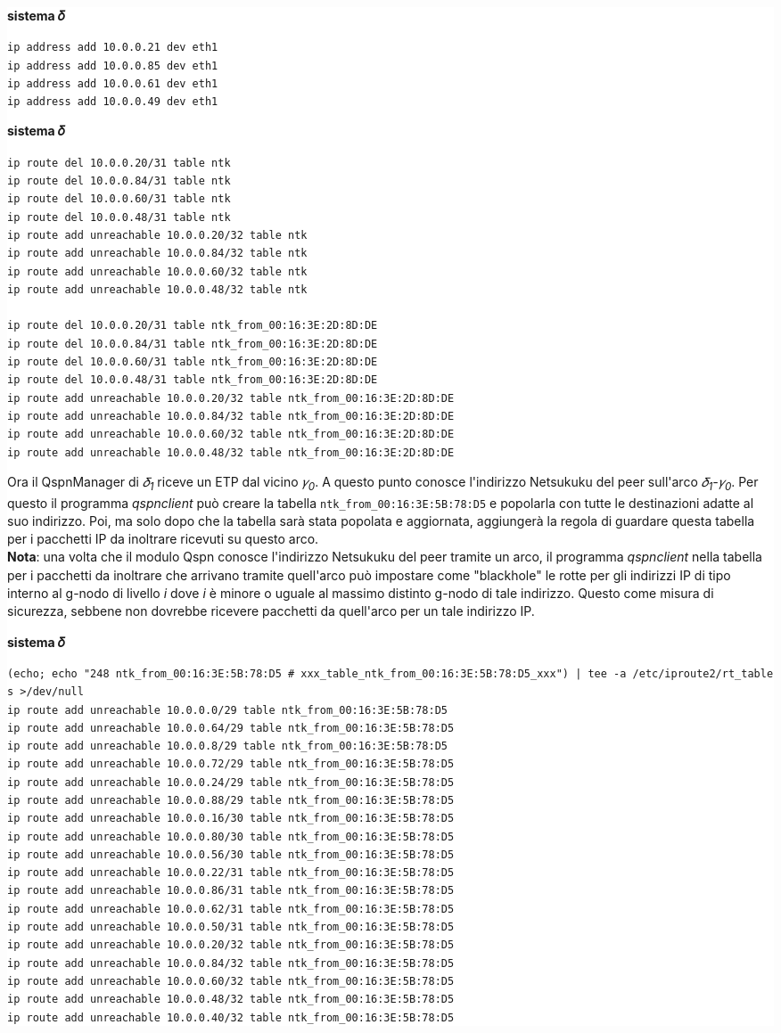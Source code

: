**sistema 𝛿**
```
ip address add 10.0.0.21 dev eth1
ip address add 10.0.0.85 dev eth1
ip address add 10.0.0.61 dev eth1
ip address add 10.0.0.49 dev eth1
```

**sistema 𝛿**
```
ip route del 10.0.0.20/31 table ntk
ip route del 10.0.0.84/31 table ntk
ip route del 10.0.0.60/31 table ntk
ip route del 10.0.0.48/31 table ntk
ip route add unreachable 10.0.0.20/32 table ntk
ip route add unreachable 10.0.0.84/32 table ntk
ip route add unreachable 10.0.0.60/32 table ntk
ip route add unreachable 10.0.0.48/32 table ntk

ip route del 10.0.0.20/31 table ntk_from_00:16:3E:2D:8D:DE
ip route del 10.0.0.84/31 table ntk_from_00:16:3E:2D:8D:DE
ip route del 10.0.0.60/31 table ntk_from_00:16:3E:2D:8D:DE
ip route del 10.0.0.48/31 table ntk_from_00:16:3E:2D:8D:DE
ip route add unreachable 10.0.0.20/32 table ntk_from_00:16:3E:2D:8D:DE
ip route add unreachable 10.0.0.84/32 table ntk_from_00:16:3E:2D:8D:DE
ip route add unreachable 10.0.0.60/32 table ntk_from_00:16:3E:2D:8D:DE
ip route add unreachable 10.0.0.48/32 table ntk_from_00:16:3E:2D:8D:DE
```

Ora il QspnManager di *𝛿<sub>1</sub>* riceve un ETP dal vicino *𝛾<sub>0</sub>*. A questo punto
conosce l'indirizzo Netsukuku del peer sull'arco *𝛿<sub>1</sub>-𝛾<sub>0</sub>*. Per questo il
programma *qspnclient* può creare la tabella `ntk_from_00:16:3E:5B:78:D5` e popolarla con tutte le
destinazioni adatte al suo indirizzo. Poi, ma solo dopo che la tabella sarà stata popolata
e aggiornata, aggiungerà la regola di guardare questa tabella per i pacchetti IP da inoltrare
ricevuti su questo arco.  
**Nota**: una volta che il modulo Qspn conosce l'indirizzo Netsukuku del peer tramite un arco, il
programma *qspnclient* nella tabella per i pacchetti da inoltrare che arrivano tramite quell'arco
può impostare come "blackhole" le rotte per gli indirizzi IP di tipo interno al g-nodo di livello
*i* dove *i* è minore o uguale al massimo distinto g-nodo di tale indirizzo. Questo come misura di
sicurezza, sebbene non dovrebbe ricevere pacchetti da quell'arco per un tale indirizzo IP.

**sistema 𝛿**
```
(echo; echo "248 ntk_from_00:16:3E:5B:78:D5 # xxx_table_ntk_from_00:16:3E:5B:78:D5_xxx") | tee -a /etc/iproute2/rt_tables >/dev/null
ip route add unreachable 10.0.0.0/29 table ntk_from_00:16:3E:5B:78:D5
ip route add unreachable 10.0.0.64/29 table ntk_from_00:16:3E:5B:78:D5
ip route add unreachable 10.0.0.8/29 table ntk_from_00:16:3E:5B:78:D5
ip route add unreachable 10.0.0.72/29 table ntk_from_00:16:3E:5B:78:D5
ip route add unreachable 10.0.0.24/29 table ntk_from_00:16:3E:5B:78:D5
ip route add unreachable 10.0.0.88/29 table ntk_from_00:16:3E:5B:78:D5
ip route add unreachable 10.0.0.16/30 table ntk_from_00:16:3E:5B:78:D5
ip route add unreachable 10.0.0.80/30 table ntk_from_00:16:3E:5B:78:D5
ip route add unreachable 10.0.0.56/30 table ntk_from_00:16:3E:5B:78:D5
ip route add unreachable 10.0.0.22/31 table ntk_from_00:16:3E:5B:78:D5
ip route add unreachable 10.0.0.86/31 table ntk_from_00:16:3E:5B:78:D5
ip route add unreachable 10.0.0.62/31 table ntk_from_00:16:3E:5B:78:D5
ip route add unreachable 10.0.0.50/31 table ntk_from_00:16:3E:5B:78:D5
ip route add unreachable 10.0.0.20/32 table ntk_from_00:16:3E:5B:78:D5
ip route add unreachable 10.0.0.84/32 table ntk_from_00:16:3E:5B:78:D5
ip route add unreachable 10.0.0.60/32 table ntk_from_00:16:3E:5B:78:D5
ip route add unreachable 10.0.0.48/32 table ntk_from_00:16:3E:5B:78:D5
ip route add unreachable 10.0.0.40/32 table ntk_from_00:16:3E:5B:78:D5
```
